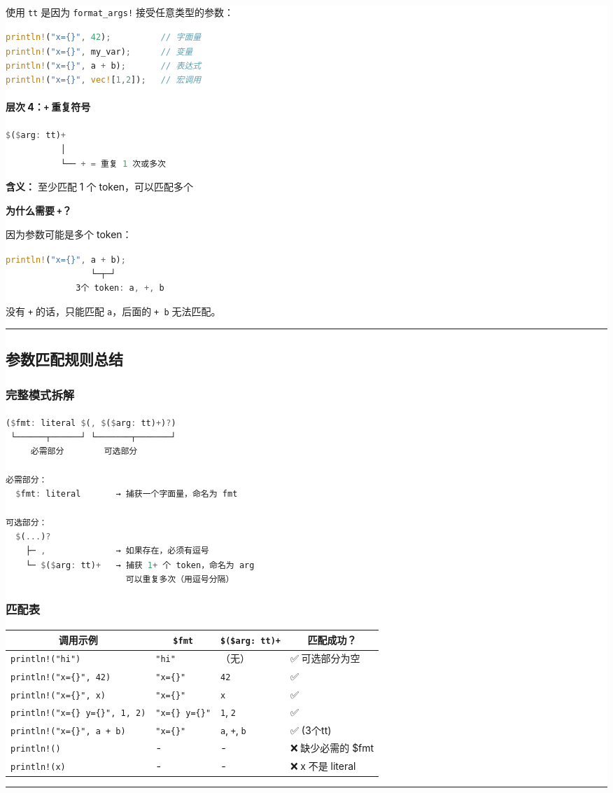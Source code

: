 使用 `tt` 是因为 `format_args!` 接受任意类型的参数：
```rust
println!("x={}", 42);          // 字面量
println!("x={}", my_var);      // 变量
println!("x={}", a + b);       // 表达式
println!("x={}", vec![1,2]);   // 宏调用
```

#### 层次 4：`+` 重复符号

```rust
$($arg: tt)+
           │
           └── + = 重复 1 次或多次
```

**含义：** 至少匹配 1 个 token，可以匹配多个

**为什么需要 `+`？**

因为参数可能是多个 token：
```rust
println!("x={}", a + b);
                 └─┬─┘
              3个 token: a, +, b
```

没有 `+` 的话，只能匹配 `a`，后面的 `+ b` 无法匹配。

---

## 参数匹配规则总结

### 完整模式拆解

```rust
($fmt: literal $(, $($arg: tt)+)?)
 └──────┬──────┘ └───────┬───────┘
     必需部分        可选部分

必需部分：
  $fmt: literal       → 捕获一个字面量，命名为 fmt

可选部分：
  $(...)?
    ├─ ,              → 如果存在，必须有逗号
    └─ $($arg: tt)+   → 捕获 1+ 个 token，命名为 arg
                        可以重复多次（用逗号分隔）
```

### 匹配表

| 调用示例 | `$fmt` | `$($arg: tt)+` | 匹配成功？ |
|---------|--------|----------------|-----------|
| `println!("hi")` | `"hi"` | （无） | ✅ 可选部分为空 |
| `println!("x={}", 42)` | `"x={}"` | `42` | ✅ |
| `println!("x={}", x)` | `"x={}"` | `x` | ✅ |
| `println!("x={} y={}", 1, 2)` | `"x={} y={}"` | `1`, `2` | ✅ |
| `println!("x={}", a + b)` | `"x={}"` | `a`, `+`, `b` | ✅ (3个tt) |
| `println!()` | - | - | ❌ 缺少必需的 $fmt |
| `println!(x)` | - | - | ❌ x 不是 literal |

---